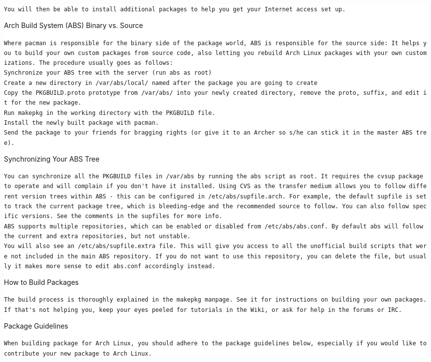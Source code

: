 ```
You will then be able to install additional packages to help you get your Internet access set up. 

```

Arch Build System (ABS) Binary vs. Source

```
Where pacman is responsible for the binary side of the package world, ABS is responsible for the source side: It helps you to build your own custom packages from source code, also letting you rebuild Arch Linux packages with your own customizations. The procedure usually goes as follows: 
Synchronize your ABS tree with the server (run abs as root) 
Create a new directory in /var/abs/local/ named after the package you are going to create 
Copy the PKGBUILD.proto prototype from /var/abs/ into your newly created directory, remove the proto, suffix, and edit it for the new package. 
Run makepkg in the working directory with the PKGBUILD file. 
Install the newly built package with pacman. 
Send the package to your friends for bragging rights (or give it to an Archer so s/he can stick it in the master ABS tree). 

```

Synchronizing Your ABS Tree

```
You can synchronize all the PKGBUILD files in /var/abs by running the abs script as root. It requires the cvsup package to operate and will complain if you don't have it installed. Using CVS as the transfer medium allows you to follow different version trees within ABS - this can be configured in /etc/abs/supfile.arch. For example, the default supfile is set to track the current package tree, which is bleeding-edge and the recommended source to follow. You can also follow specific versions. See the comments in the supfiles for more info. 
ABS supports multiple repositories, which can be enabled or disabled from /etc/abs/abs.conf. By default abs will follow the current and extra repositories, but not unstable. 
You will also see an /etc/abs/supfile.extra file. This will give you access to all the unofficial build scripts that were not included in the main ABS repository. If you do not want to use this repository, you can delete the file, but usually it makes more sense to edit abs.conf accordingly instead. 

```

How to Build Packages

```
The build process is thoroughly explained in the makepkg manpage. See it for instructions on building your own packages. If that's not helping you, keep your eyes peeled for tutorials in the Wiki, or ask for help in the forums or IRC. 

```

Package Guidelines

```
When building package for Arch Linux, you should adhere to the package guidelines below, especially if you would like to contribute your new package to Arch Linux. 

```
